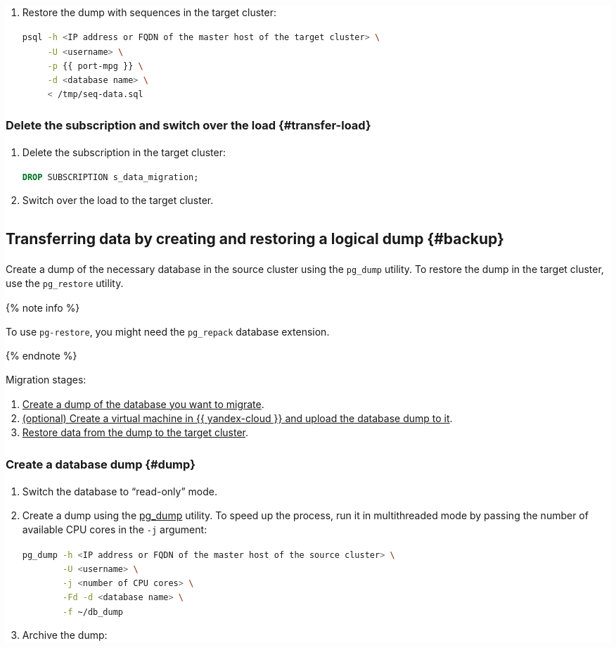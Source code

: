 1. Restore the dump with sequences in the target cluster:

   ```bash
   psql -h <IP address or FQDN of the master host of the target cluster> \
        -U <username> \
        -p {{ port-mpg }} \
        -d <database name> \
        < /tmp/seq-data.sql
   ```

### Delete the subscription and switch over the load {#transfer-load}

1. Delete the subscription in the target cluster:

    ```sql
    DROP SUBSCRIPTION s_data_migration;
    ```

1. Switch over the load to the target cluster.

## Transferring data by creating and restoring a logical dump {#backup}

Create a dump of the necessary database in the source cluster using the `pg_dump` utility. To restore the dump in the target cluster, use the `pg_restore` utility.

{% note info %}

To use `pg-restore`, you might need the `pg_repack` database extension.

{% endnote %}

Migration stages:

1. [Create a dump of the database you want to migrate](#dump).
1. [(optional) Create a virtual machine in {{ yandex-cloud }} and upload the database dump to it](#create-vm).
1. [Restore data from the dump to the target cluster](#restore).

### Create a database dump {#dump}

1. Switch the database to <q>read-only</q> mode.

1. Create a dump using the [pg_dump](https://www.postgresql.org/docs/current/app-pgdump.html) utility. To speed up the process, run it in multithreaded mode by passing the number of available CPU cores in the `-j` argument:

    ```bash
    pg_dump -h <IP address or FQDN of the master host of the source cluster> \
            -U <username> \
            -j <number of CPU cores> \
            -Fd -d <database name> \
            -f ~/db_dump
    ```

1. Archive the dump:
